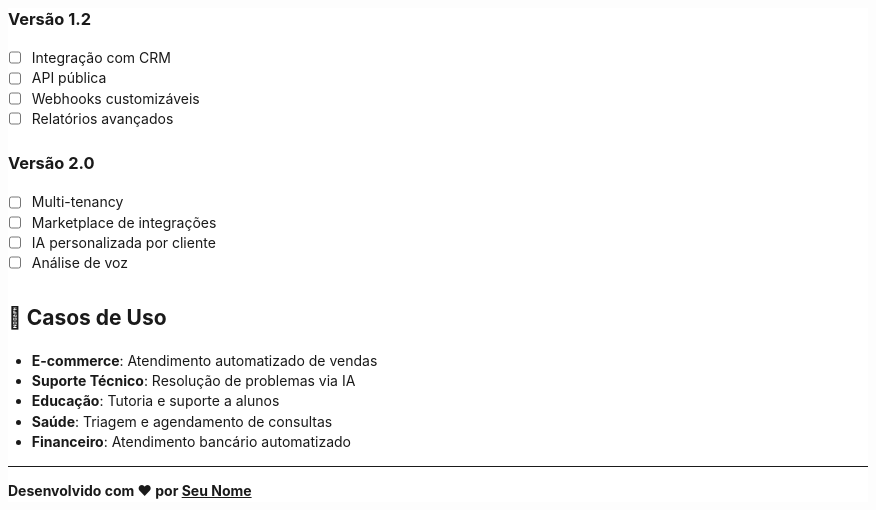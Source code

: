 ### Versão 1.2
- [ ] Integração com CRM
- [ ] API pública
- [ ] Webhooks customizáveis
- [ ] Relatórios avançados

### Versão 2.0
- [ ] Multi-tenancy
- [ ] Marketplace de integrações
- [ ] IA personalizada por cliente
- [ ] Análise de voz

## 🎯 Casos de Uso

- **E-commerce**: Atendimento automatizado de vendas
- **Suporte Técnico**: Resolução de problemas via IA
- **Educação**: Tutoria e suporte a alunos
- **Saúde**: Triagem e agendamento de consultas
- **Financeiro**: Atendimento bancário automatizado

---

**Desenvolvido com ❤️ por [Seu Nome](https://github.com/seu-usuario)** 